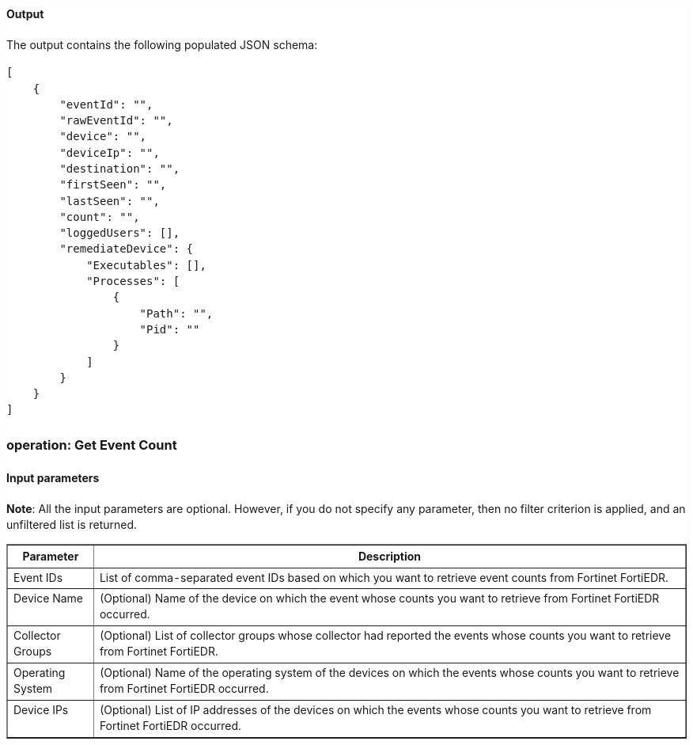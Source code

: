<h4>Output</h4>

<p>The output contains the following populated JSON schema:</p>

<pre>[
    {
        "eventId": "",
        "rawEventId": "",
        "device": "",
        "deviceIp": "",
        "destination": "",
        "firstSeen": "",
        "lastSeen": "",
        "count": "",
        "loggedUsers": [],
        "remediateDevice": {
            "Executables": [],
            "Processes": [
                {
                    "Path": "",
                    "Pid": ""
                }
            ]
        }
    }
]</pre>


<h3>operation: Get Event Count</h3>

<h4>Input parameters</h4>

<p><strong>Note</strong>: All the input parameters are optional. However, if you do not specify any parameter, then no filter criterion is applied, and an unfiltered list is returned.</p>

<table border="1">
    <thead>
        <tr>
            <th>Parameter</th>
            <th>Description</th>
        </tr>
    </thead>
    <tbody>
        <tr>
            <td>Event IDs</td>
            <td>List of comma-separated event IDs based on which you want to retrieve event counts from Fortinet FortiEDR.</td>
        </tr>
        <tr>
            <td>Device Name</td>
            <td>(Optional) Name of the device on which the event whose counts you want to retrieve from Fortinet FortiEDR occurred.</td>
        </tr>
        <tr>
            <td>Collector Groups</td>
            <td>(Optional) List of collector groups whose collector had reported the events whose counts you want to retrieve from Fortinet FortiEDR.</td>
        </tr>
        <tr>
            <td>Operating System</td>
            <td>(Optional) Name of the operating system of the devices on which the events whose counts you want to retrieve from Fortinet FortiEDR occurred.</td>
        </tr>
        <tr>
            <td>Device IPs</td>
            <td>(Optional) List of IP addresses of the devices on which the events whose counts you want to retrieve from Fortinet FortiEDR occurred.</td>